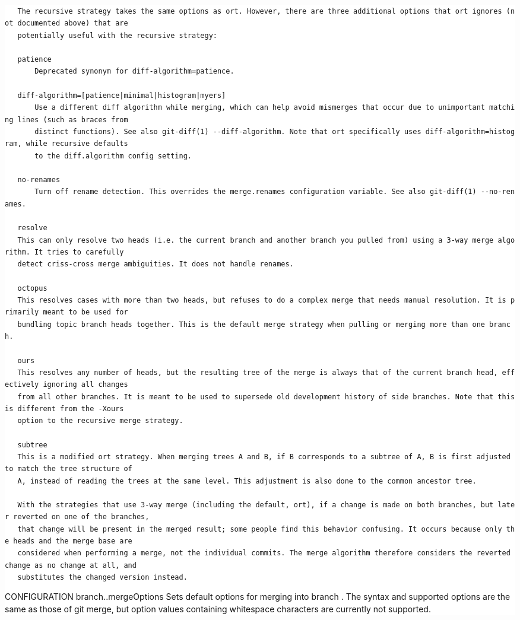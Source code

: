 	   The recursive strategy takes the same options as ort. However, there are three additional options that ort ignores (not documented above) that are
	   potentially useful with the recursive strategy:

	   patience
	       Deprecated synonym for diff-algorithm=patience.

	   diff-algorithm=[patience|minimal|histogram|myers]
	       Use a different diff algorithm while merging, which can help avoid mismerges that occur due to unimportant matching lines (such as braces from
	       distinct functions). See also git-diff(1) --diff-algorithm. Note that ort specifically uses diff-algorithm=histogram, while recursive defaults
	       to the diff.algorithm config setting.

	   no-renames
	       Turn off rename detection. This overrides the merge.renames configuration variable. See also git-diff(1) --no-renames.

       resolve
	   This can only resolve two heads (i.e. the current branch and another branch you pulled from) using a 3-way merge algorithm. It tries to carefully
	   detect criss-cross merge ambiguities. It does not handle renames.

       octopus
	   This resolves cases with more than two heads, but refuses to do a complex merge that needs manual resolution. It is primarily meant to be used for
	   bundling topic branch heads together. This is the default merge strategy when pulling or merging more than one branch.

       ours
	   This resolves any number of heads, but the resulting tree of the merge is always that of the current branch head, effectively ignoring all changes
	   from all other branches. It is meant to be used to supersede old development history of side branches. Note that this is different from the -Xours
	   option to the recursive merge strategy.

       subtree
	   This is a modified ort strategy. When merging trees A and B, if B corresponds to a subtree of A, B is first adjusted to match the tree structure of
	   A, instead of reading the trees at the same level. This adjustment is also done to the common ancestor tree.

       With the strategies that use 3-way merge (including the default, ort), if a change is made on both branches, but later reverted on one of the branches,
       that change will be present in the merged result; some people find this behavior confusing. It occurs because only the heads and the merge base are
       considered when performing a merge, not the individual commits. The merge algorithm therefore considers the reverted change as no change at all, and
       substitutes the changed version instead.

CONFIGURATION
       branch.<name>.mergeOptions
	   Sets default options for merging into branch <name>. The syntax and supported options are the same as those of git merge, but option values
	   containing whitespace characters are currently not supported.
